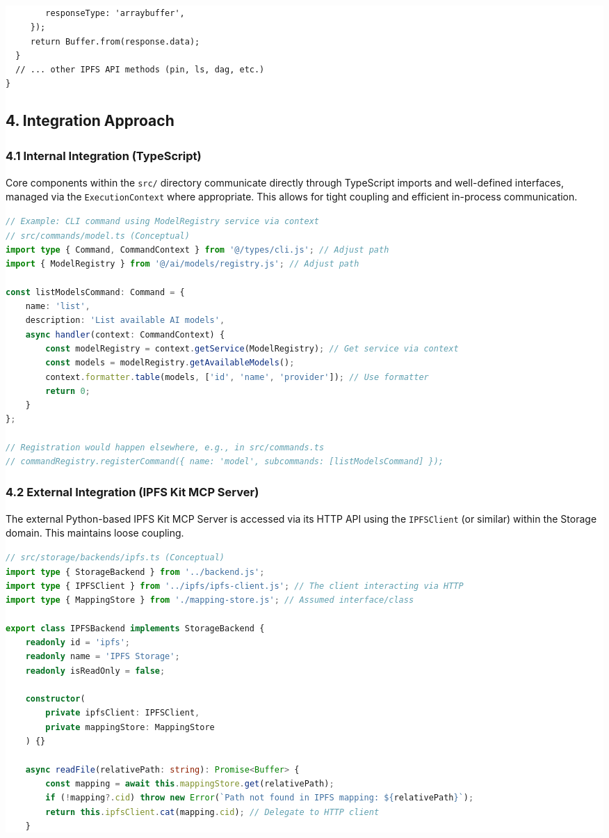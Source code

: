 ```
        responseType: 'arraybuffer',
     });
     return Buffer.from(response.data);
  }
  // ... other IPFS API methods (pin, ls, dag, etc.)
}
```

## 4. Integration Approach

### 4.1 Internal Integration (TypeScript)

Core components within the `src/` directory communicate directly through TypeScript imports and well-defined interfaces, managed via the `ExecutionContext` where appropriate. This allows for tight coupling and efficient in-process communication.

```typescript
// Example: CLI command using ModelRegistry service via context
// src/commands/model.ts (Conceptual)
import type { Command, CommandContext } from '@/types/cli.js'; // Adjust path
import { ModelRegistry } from '@/ai/models/registry.js'; // Adjust path

const listModelsCommand: Command = {
    name: 'list',
    description: 'List available AI models',
    async handler(context: CommandContext) {
        const modelRegistry = context.getService(ModelRegistry); // Get service via context
        const models = modelRegistry.getAvailableModels();
        context.formatter.table(models, ['id', 'name', 'provider']); // Use formatter
        return 0;
    }
};

// Registration would happen elsewhere, e.g., in src/commands.ts
// commandRegistry.registerCommand({ name: 'model', subcommands: [listModelsCommand] });
```

### 4.2 External Integration (IPFS Kit MCP Server)

The external Python-based IPFS Kit MCP Server is accessed via its HTTP API using the `IPFSClient` (or similar) within the Storage domain. This maintains loose coupling.

```typescript
// src/storage/backends/ipfs.ts (Conceptual)
import type { StorageBackend } from '../backend.js';
import type { IPFSClient } from '../ipfs/ipfs-client.js'; // The client interacting via HTTP
import type { MappingStore } from './mapping-store.js'; // Assumed interface/class

export class IPFSBackend implements StorageBackend {
    readonly id = 'ipfs';
    readonly name = 'IPFS Storage';
    readonly isReadOnly = false;

    constructor(
        private ipfsClient: IPFSClient,
        private mappingStore: MappingStore
    ) {}

    async readFile(relativePath: string): Promise<Buffer> {
        const mapping = await this.mappingStore.get(relativePath);
        if (!mapping?.cid) throw new Error(`Path not found in IPFS mapping: ${relativePath}`);
        return this.ipfsClient.cat(mapping.cid); // Delegate to HTTP client
    }

```